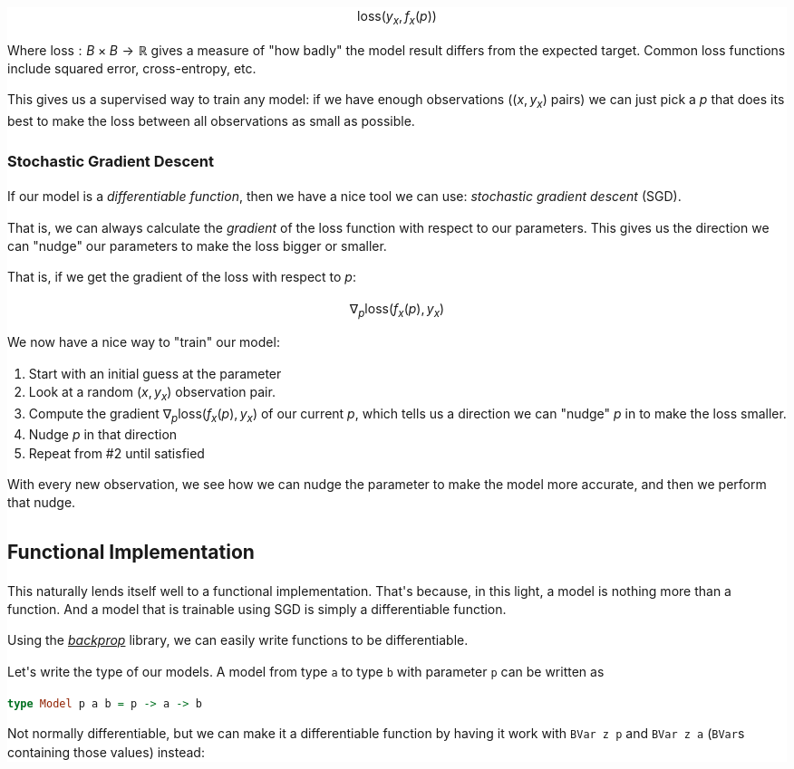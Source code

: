 $$
\text{loss}(y_x, f_x(p))
$$

Where $\text{loss} : B \times B \rightarrow \mathbb{R}$ gives a measure of "how
badly" the model result differs from the expected target.  Common loss
functions include squared error, cross-entropy, etc.

This gives us a supervised way to train any model: if we have enough
observations ($(x, y_x)$ pairs) we can just pick a $p$ that does its best to
make the loss between all observations as small as possible.

### Stochastic Gradient Descent

If our model is a *differentiable function*, then we have a nice tool we can
use: *stochastic gradient descent* (SGD).

That is, we can always calculate the *gradient* of the loss function with
respect to our parameters.  This gives us the direction we can "nudge" our
parameters to make the loss bigger or smaller.

That is, if we get the gradient of the loss with respect to $p$:

$$
\nabla_p \text{loss}(f_x(p), y_x)
$$

We now have a nice way to "train" our model:

1.  Start with an initial guess at the parameter
2.  Look at a random $(x, y_x)$ observation pair.
3.  Compute the gradient $\nabla_p \text{loss}(f_x(p), y_x)$ of our current
    $p$, which tells us a direction we can "nudge" $p$ in to make the loss
    smaller.
4.  Nudge $p$ in that direction
5.  Repeat from #2 until satisfied

With every new observation, we see how we can nudge the parameter to make the
model more accurate, and then we perform that nudge.

Functional Implementation
-------------------------

This naturally lends itself well to a functional implementation.  That's
because, in this light, a model is nothing more than a function.  And a model
that is trainable using SGD is simply a differentiable function.

Using the *[backprop][]* library, we can easily write functions to be
differentiable.

Let's write the type of our models.  A model from type `a` to type `b` with
parameter `p` can be written as

```haskell
type Model p a b = p -> a -> b
```

Not normally differentiable, but we can make it a differentiable function by
having it work with `BVar z p` and `BVar z a` (`BVar`s containing those values)
instead:


[backprop]: http://hackage.haskell.org/package/backprop
[Yann LeCun]: https://www.facebook.com/yann.lecun/posts/10155003011462143
[colah]: http://colah.github.io/posts/2015-09-NN-Types-FP/
[hmatrix]: http://hackage.haskell.org/package/hmatrix
[hmatrix-backprop]: http://hackage.haskell.org/package/hmatrix-backprop
[vector-sized]: http://hackage.haskell.org/package/vector-sized
[linreg]: https://en.wikipedia.org/wiki/Linear_regression
[^reader]: Those familiar with Haskell idioms might recognize this type as
[curry]: https://en.wikipedia.org/wiki/Currying
[^grad]: Note that this is only sound as a loss function for a single "scalar
[random]: http://hackage.haskell.org/package/random
[and]: https://en.wikipedia.org/wiki/Logical_conjunction
[logit]: https://en.wikipedia.org/wiki/Logistic_regression
[softmax]: https://en.wikipedia.org/wiki/Softmax_function
[XOR]: https://en.wikipedia.org/wiki/Exclusive_or
[dephask]: https://blog.jle.im/entry/practical-dependent-types-in-haskell-1.html
[grenade]: http://hackage.haskell.org/package/grenade-0.1.0
[tensor-ops]: https://github.com/mstksg/tensor-ops
[^statet]: If you recognized our original stateless model type as `a -> Reader
[AR]: https://en.wikipedia.org/wiki/Autoregressive_model
[fcrnn]: http://karpathy.github.io/2015/05/21/rnn-effectiveness/
[unroll]: https://machinelearningmastery.com/rnn-unrolling/
[prelude]: http://hackage.haskell.org/package/backprop/docs/Prelude-Backprop.html
[Data.Type.Option]: https://hackage.haskell.org/package/type-combinators/docs/Data-Type-Option.html
[type-combinators]: https://hackage.haskell.org/package/type-combinators
[^libs]: This is the basis behind my work-in-progress [opto][] and
[opto]: https://github.com/mstksg/opto
[backprop-learn]: https://github.com/mstksg/backprop-learn